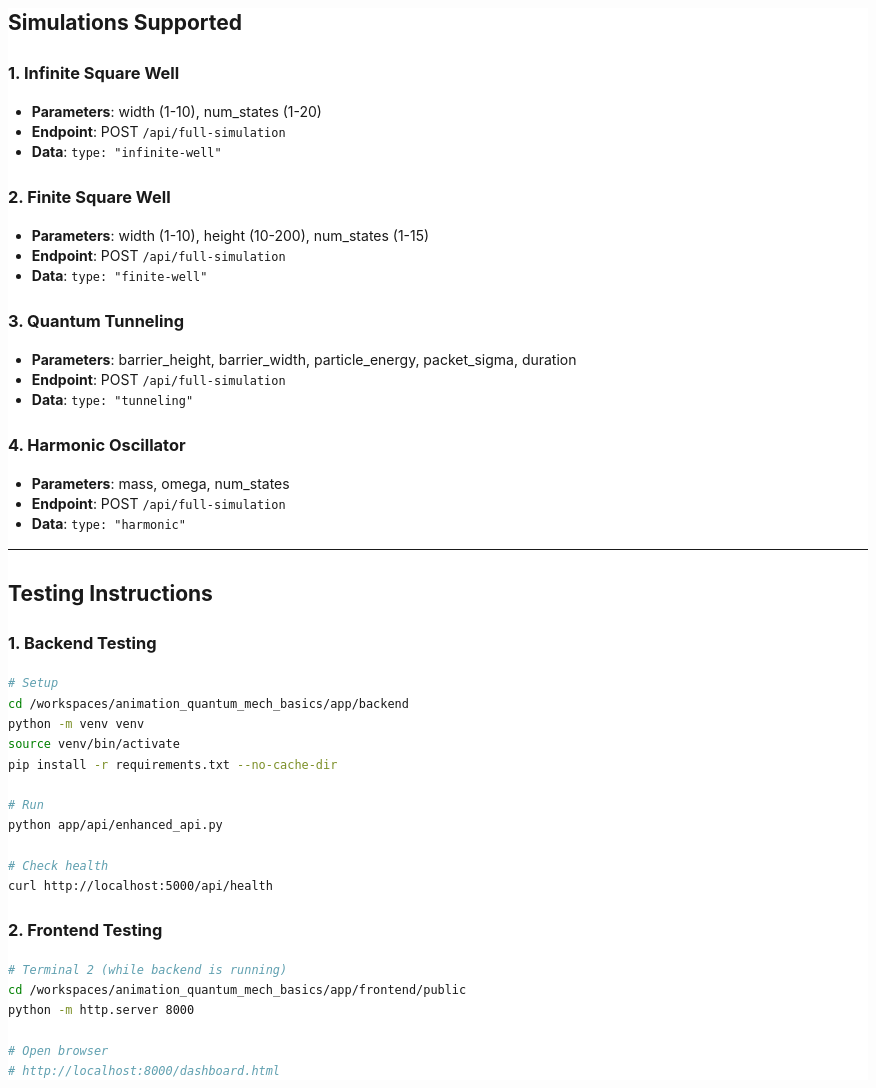 
## Simulations Supported

### 1. Infinite Square Well
- **Parameters**: width (1-10), num_states (1-20)
- **Endpoint**: POST `/api/full-simulation`
- **Data**: `type: "infinite-well"`

### 2. Finite Square Well
- **Parameters**: width (1-10), height (10-200), num_states (1-15)
- **Endpoint**: POST `/api/full-simulation`
- **Data**: `type: "finite-well"`

### 3. Quantum Tunneling
- **Parameters**: barrier_height, barrier_width, particle_energy, packet_sigma, duration
- **Endpoint**: POST `/api/full-simulation`
- **Data**: `type: "tunneling"`

### 4. Harmonic Oscillator
- **Parameters**: mass, omega, num_states
- **Endpoint**: POST `/api/full-simulation`
- **Data**: `type: "harmonic"`

---

## Testing Instructions

### 1. Backend Testing

```bash
# Setup
cd /workspaces/animation_quantum_mech_basics/app/backend
python -m venv venv
source venv/bin/activate
pip install -r requirements.txt --no-cache-dir

# Run
python app/api/enhanced_api.py

# Check health
curl http://localhost:5000/api/health
```

### 2. Frontend Testing

```bash
# Terminal 2 (while backend is running)
cd /workspaces/animation_quantum_mech_basics/app/frontend/public
python -m http.server 8000

# Open browser
# http://localhost:8000/dashboard.html
```
